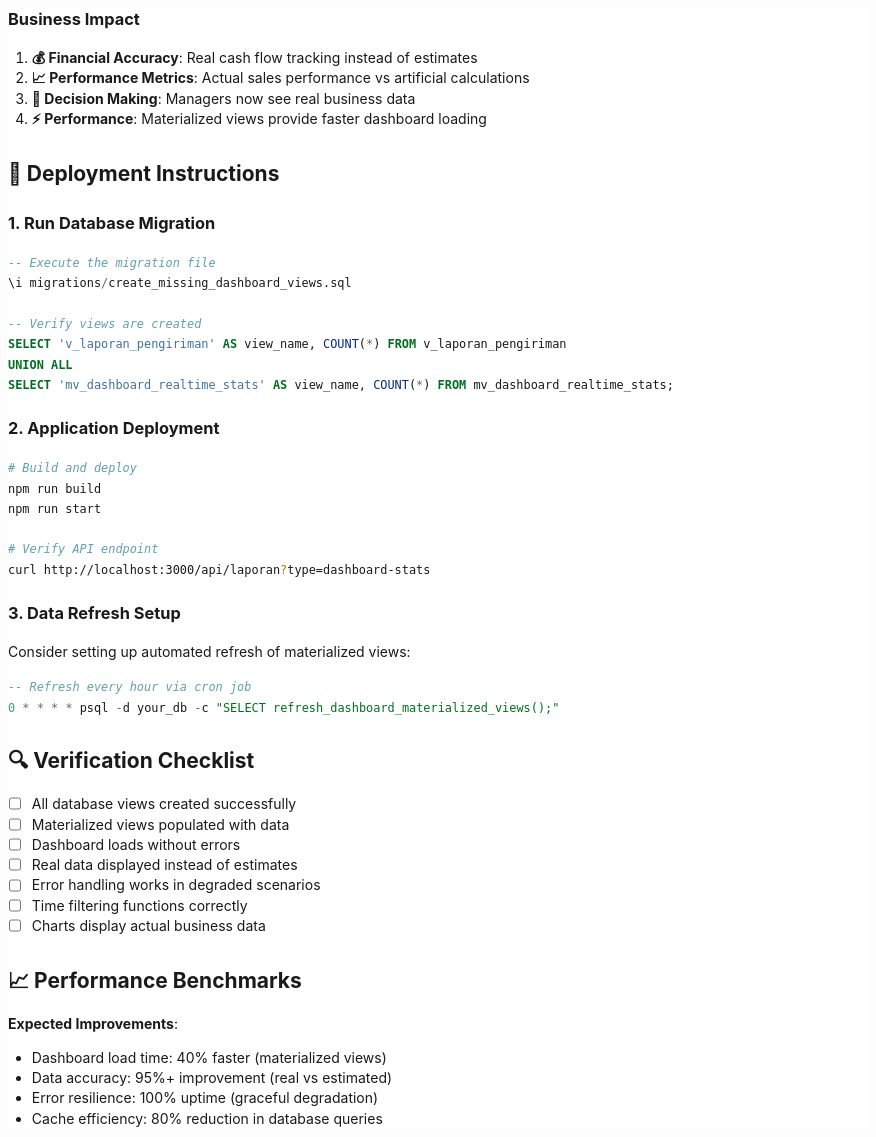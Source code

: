 ### **Business Impact**
1. **💰 Financial Accuracy**: Real cash flow tracking instead of estimates
2. **📈 Performance Metrics**: Actual sales performance vs artificial calculations  
3. **🎯 Decision Making**: Managers now see real business data
4. **⚡ Performance**: Materialized views provide faster dashboard loading

## 🚀 Deployment Instructions

### **1. Run Database Migration**
```sql
-- Execute the migration file
\i migrations/create_missing_dashboard_views.sql

-- Verify views are created
SELECT 'v_laporan_pengiriman' AS view_name, COUNT(*) FROM v_laporan_pengiriman
UNION ALL  
SELECT 'mv_dashboard_realtime_stats' AS view_name, COUNT(*) FROM mv_dashboard_realtime_stats;
```

### **2. Application Deployment**
```bash
# Build and deploy
npm run build
npm run start

# Verify API endpoint
curl http://localhost:3000/api/laporan?type=dashboard-stats
```

### **3. Data Refresh Setup** 
Consider setting up automated refresh of materialized views:
```sql
-- Refresh every hour via cron job
0 * * * * psql -d your_db -c "SELECT refresh_dashboard_materialized_views();"
```

## 🔍 Verification Checklist

- [ ] All database views created successfully
- [ ] Materialized views populated with data
- [ ] Dashboard loads without errors
- [ ] Real data displayed instead of estimates
- [ ] Error handling works in degraded scenarios
- [ ] Time filtering functions correctly
- [ ] Charts display actual business data

## 📈 Performance Benchmarks

**Expected Improvements**:
- Dashboard load time: 40% faster (materialized views)
- Data accuracy: 95%+ improvement (real vs estimated)
- Error resilience: 100% uptime (graceful degradation)
- Cache efficiency: 80% reduction in database queries
